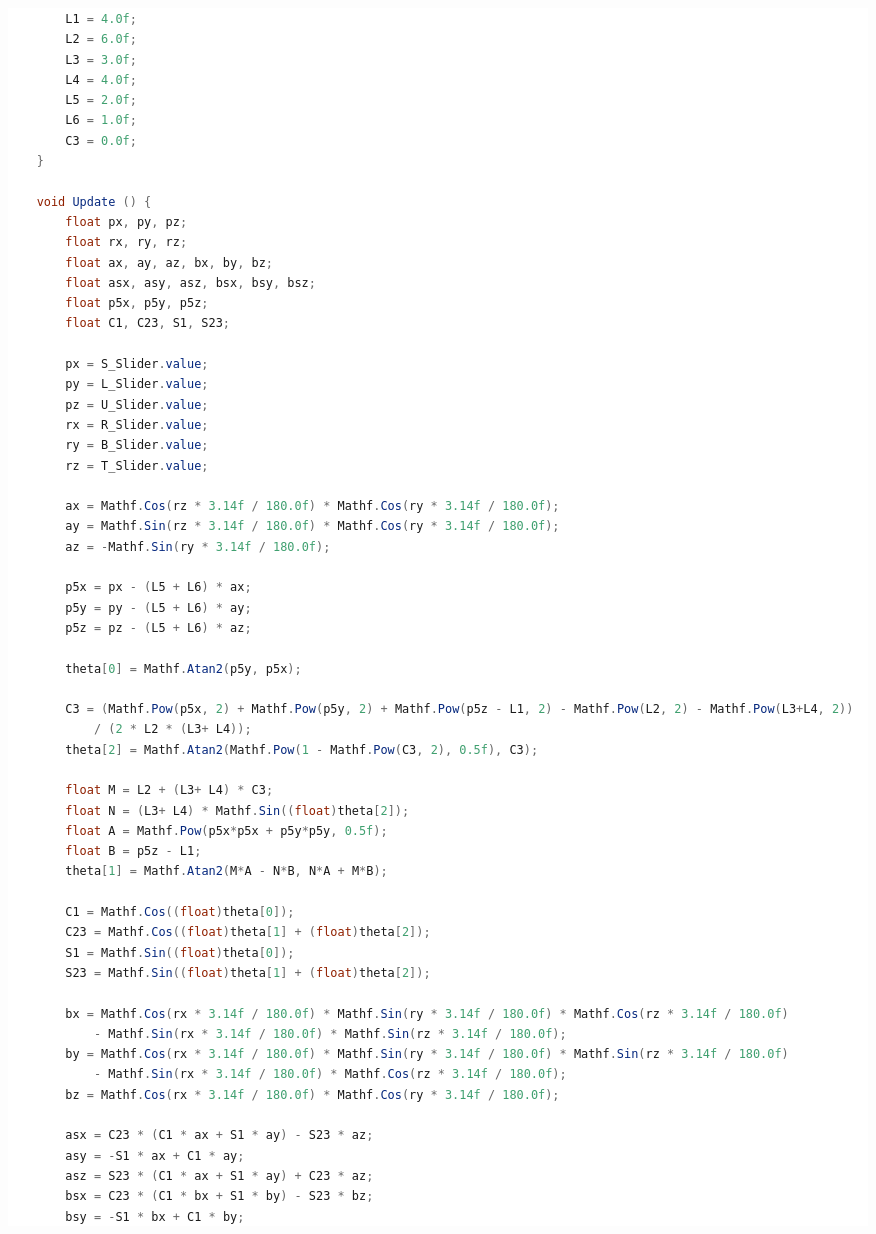 ```c#
        L1 = 4.0f;
        L2 = 6.0f;
        L3 = 3.0f;
        L4 = 4.0f;
        L5 = 2.0f;
        L6 = 1.0f;
        C3 = 0.0f;
    }
     
    void Update () {
        float px, py, pz;
        float rx, ry, rz;
        float ax, ay, az, bx, by, bz;
        float asx, asy, asz, bsx, bsy, bsz;
        float p5x, p5y, p5z;
        float C1, C23, S1, S23;

        px = S_Slider.value;
        py = L_Slider.value;
        pz = U_Slider.value;
        rx = R_Slider.value;
        ry = B_Slider.value;
        rz = T_Slider.value;
 
        ax = Mathf.Cos(rz * 3.14f / 180.0f) * Mathf.Cos(ry * 3.14f / 180.0f);
        ay = Mathf.Sin(rz * 3.14f / 180.0f) * Mathf.Cos(ry * 3.14f / 180.0f);
        az = -Mathf.Sin(ry * 3.14f / 180.0f);

        p5x = px - (L5 + L6) * ax;
        p5y = py - (L5 + L6) * ay;
        p5z = pz - (L5 + L6) * az;
 
        theta[0] = Mathf.Atan2(p5y, p5x);
 
        C3 = (Mathf.Pow(p5x, 2) + Mathf.Pow(p5y, 2) + Mathf.Pow(p5z - L1, 2) - Mathf.Pow(L2, 2) - Mathf.Pow(L3+L4, 2))
            / (2 * L2 * (L3+ L4));
        theta[2] = Mathf.Atan2(Mathf.Pow(1 - Mathf.Pow(C3, 2), 0.5f), C3);
 
        float M = L2 + (L3+ L4) * C3;
        float N = (L3+ L4) * Mathf.Sin((float)theta[2]);
        float A = Mathf.Pow(p5x*p5x + p5y*p5y, 0.5f);
        float B = p5z - L1;
        theta[1] = Mathf.Atan2(M*A - N*B, N*A + M*B);
 
        C1 = Mathf.Cos((float)theta[0]);
        C23 = Mathf.Cos((float)theta[1] + (float)theta[2]);
        S1 = Mathf.Sin((float)theta[0]);
        S23 = Mathf.Sin((float)theta[1] + (float)theta[2]);
 
        bx = Mathf.Cos(rx * 3.14f / 180.0f) * Mathf.Sin(ry * 3.14f / 180.0f) * Mathf.Cos(rz * 3.14f / 180.0f)
            - Mathf.Sin(rx * 3.14f / 180.0f) * Mathf.Sin(rz * 3.14f / 180.0f);
        by = Mathf.Cos(rx * 3.14f / 180.0f) * Mathf.Sin(ry * 3.14f / 180.0f) * Mathf.Sin(rz * 3.14f / 180.0f)
            - Mathf.Sin(rx * 3.14f / 180.0f) * Mathf.Cos(rz * 3.14f / 180.0f);
        bz = Mathf.Cos(rx * 3.14f / 180.0f) * Mathf.Cos(ry * 3.14f / 180.0f);
 
        asx = C23 * (C1 * ax + S1 * ay) - S23 * az;
        asy = -S1 * ax + C1 * ay;
        asz = S23 * (C1 * ax + S1 * ay) + C23 * az;
        bsx = C23 * (C1 * bx + S1 * by) - S23 * bz;
        bsy = -S1 * bx + C1 * by;
```